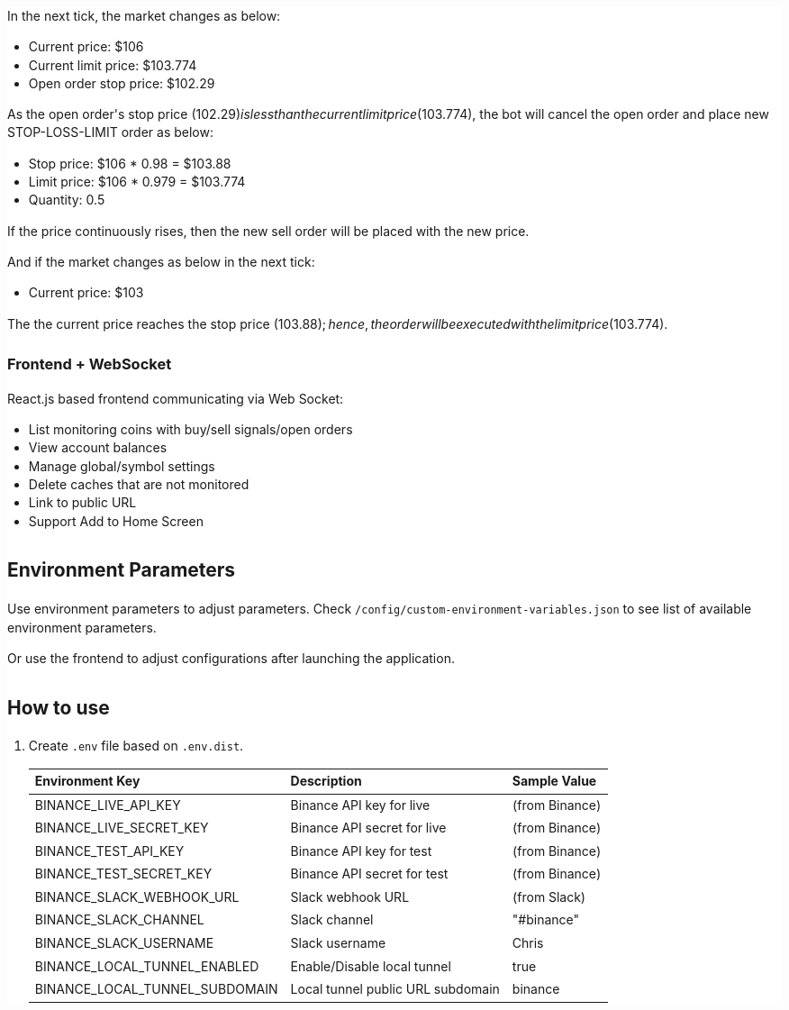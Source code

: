 In the next tick, the market changes as below:

- Current price: $106
- Current limit price: $103.774
- Open order stop price: $102.29

As the open order's stop price ($102.29) is less than the current limit price
($103.774), the bot will cancel the open order and place new STOP-LOSS-LIMIT
order as below:

- Stop price: $106 \* 0.98 = $103.88
- Limit price: $106 \* 0.979 = $103.774
- Quantity: 0.5

If the price continuously rises, then the new sell order will be placed with the
new price.

And if the market changes as below in the next tick:

- Current price: $103

The the current price reaches the stop price ($103.88); hence, the order will be
executed with the limit price ($103.774).

### Frontend + WebSocket

React.js based frontend communicating via Web Socket:

- List monitoring coins with buy/sell signals/open orders
- View account balances
- Manage global/symbol settings
- Delete caches that are not monitored
- Link to public URL
- Support Add to Home Screen

## Environment Parameters

Use environment parameters to adjust parameters. Check
`/config/custom-environment-variables.json` to see list of available environment
parameters.

Or use the frontend to adjust configurations after launching the application.

## How to use

1. Create `.env` file based on `.env.dist`.

   | Environment Key                | Description                       | Sample Value   |
   | ------------------------------ | --------------------------------- | -------------- |
   | BINANCE_LIVE_API_KEY           | Binance API key for live          | (from Binance) |
   | BINANCE_LIVE_SECRET_KEY        | Binance API secret for live       | (from Binance) |
   | BINANCE_TEST_API_KEY           | Binance API key for test          | (from Binance) |
   | BINANCE_TEST_SECRET_KEY        | Binance API secret for test       | (from Binance) |
   | BINANCE_SLACK_WEBHOOK_URL      | Slack webhook URL                 | (from Slack)   |
   | BINANCE_SLACK_CHANNEL          | Slack channel                     | "#binance"     |
   | BINANCE_SLACK_USERNAME         | Slack username                    | Chris          |
   | BINANCE_LOCAL_TUNNEL_ENABLED   | Enable/Disable local tunnel       | true           |
   | BINANCE_LOCAL_TUNNEL_SUBDOMAIN | Local tunnel public URL subdomain | binance        |
